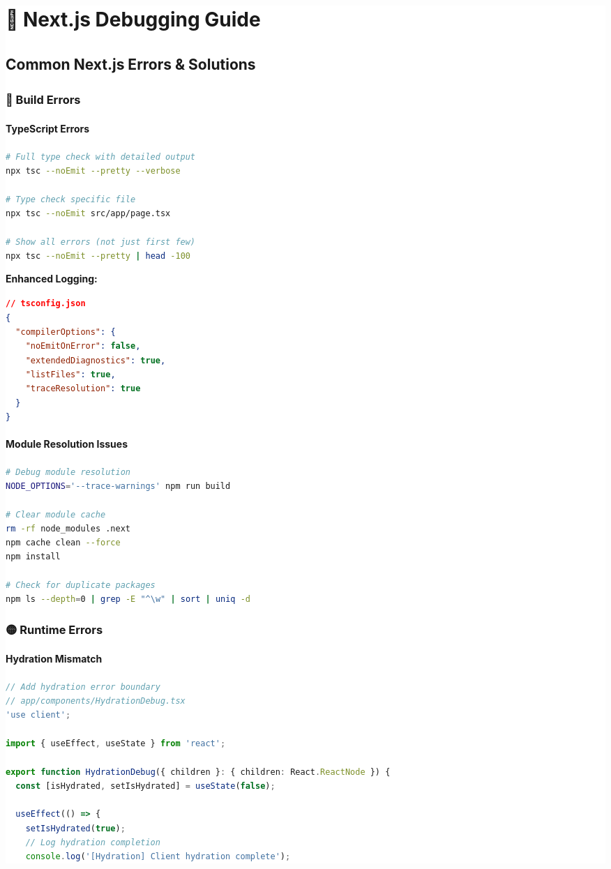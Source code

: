 # 🔧 Next.js Debugging Guide

## Common Next.js Errors & Solutions

### 🔴 Build Errors

#### TypeScript Errors
```bash
# Full type check with detailed output
npx tsc --noEmit --pretty --verbose

# Type check specific file
npx tsc --noEmit src/app/page.tsx

# Show all errors (not just first few)
npx tsc --noEmit --pretty | head -100
```

**Enhanced Logging:**
```json
// tsconfig.json
{
  "compilerOptions": {
    "noEmitOnError": false,
    "extendedDiagnostics": true,
    "listFiles": true,
    "traceResolution": true
  }
}
```

#### Module Resolution Issues
```bash
# Debug module resolution
NODE_OPTIONS='--trace-warnings' npm run build

# Clear module cache
rm -rf node_modules .next
npm cache clean --force
npm install

# Check for duplicate packages
npm ls --depth=0 | grep -E "^\w" | sort | uniq -d
```

### 🟡 Runtime Errors

#### Hydration Mismatch
```typescript
// Add hydration error boundary
// app/components/HydrationDebug.tsx
'use client';

import { useEffect, useState } from 'react';

export function HydrationDebug({ children }: { children: React.ReactNode }) {
  const [isHydrated, setIsHydrated] = useState(false);

  useEffect(() => {
    setIsHydrated(true);
    // Log hydration completion
    console.log('[Hydration] Client hydration complete');

```